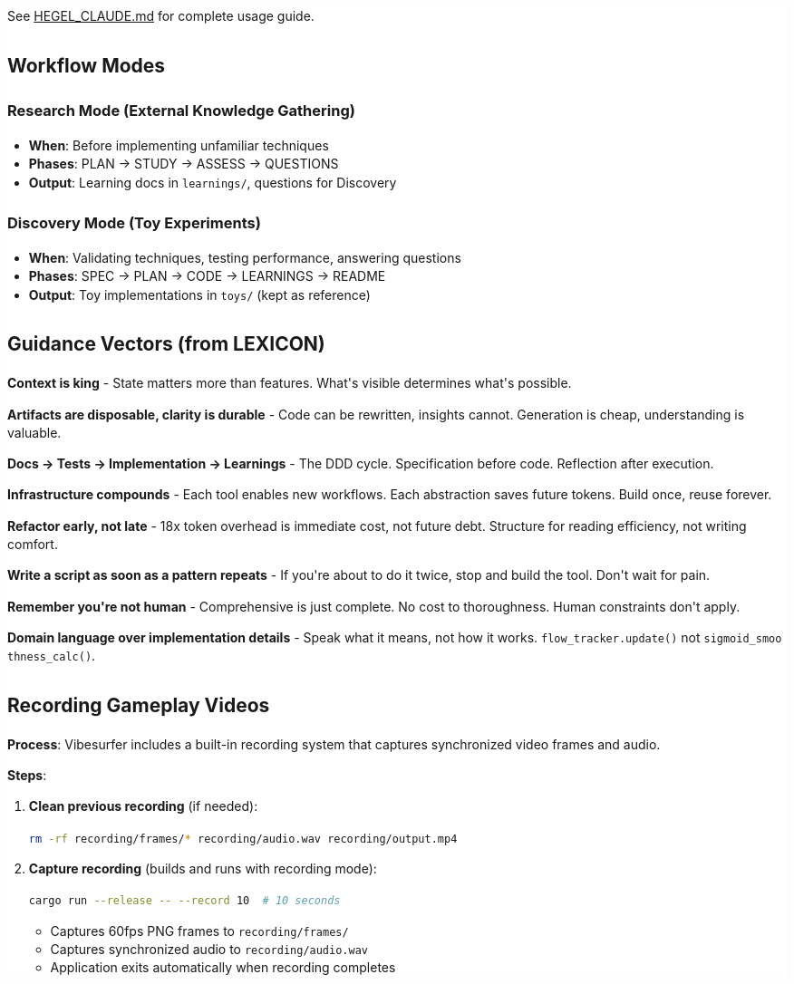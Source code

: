 See [HEGEL_CLAUDE.md](https://github.com/dialecticianai/hegel-cli/blob/main/HEGEL_CLAUDE.md) for complete usage guide.

## Workflow Modes

### Research Mode (External Knowledge Gathering)
- **When**: Before implementing unfamiliar techniques
- **Phases**: PLAN → STUDY → ASSESS → QUESTIONS
- **Output**: Learning docs in `learnings/`, questions for Discovery

### Discovery Mode (Toy Experiments)
- **When**: Validating techniques, testing performance, answering questions
- **Phases**: SPEC → PLAN → CODE → LEARNINGS → README
- **Output**: Toy implementations in `toys/` (kept as reference)

## Guidance Vectors (from LEXICON)

**Context is king** - State matters more than features. What's visible determines what's possible.

**Artifacts are disposable, clarity is durable** - Code can be rewritten, insights cannot. Generation is cheap, understanding is valuable.

**Docs → Tests → Implementation → Learnings** - The DDD cycle. Specification before code. Reflection after execution.

**Infrastructure compounds** - Each tool enables new workflows. Each abstraction saves future tokens. Build once, reuse forever.

**Refactor early, not late** - 18x token overhead is immediate cost, not future debt. Structure for reading efficiency, not writing comfort.

**Write a script as soon as a pattern repeats** - If you're about to do it twice, stop and build the tool. Don't wait for pain.

**Remember you're not human** - Comprehensive is just complete. No cost to thoroughness. Human constraints don't apply.

**Domain language over implementation details** - Speak what it means, not how it works. `flow_tracker.update()` not `sigmoid_smoothness_calc()`.

## Recording Gameplay Videos

**Process**: Vibesurfer includes a built-in recording system that captures synchronized video frames and audio.

**Steps**:
1. **Clean previous recording** (if needed):
   ```bash
   rm -rf recording/frames/* recording/audio.wav recording/output.mp4
   ```

2. **Capture recording** (builds and runs with recording mode):
   ```bash
   cargo run --release -- --record 10  # 10 seconds
   ```
   - Captures 60fps PNG frames to `recording/frames/`
   - Captures synchronized audio to `recording/audio.wav`
   - Application exits automatically when recording completes
